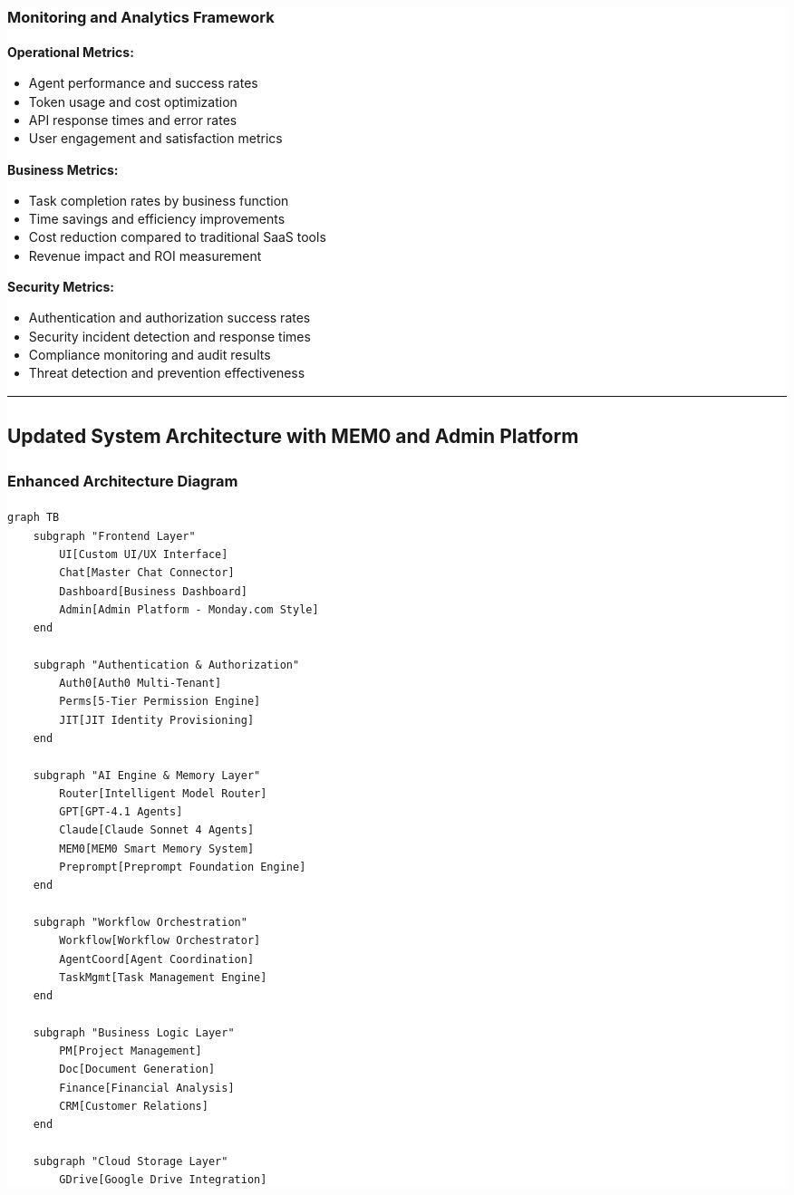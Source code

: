### Monitoring and Analytics Framework

**Operational Metrics:**
- Agent performance and success rates
- Token usage and cost optimization
- API response times and error rates
- User engagement and satisfaction metrics

**Business Metrics:**
- Task completion rates by business function
- Time savings and efficiency improvements
- Cost reduction compared to traditional SaaS tools
- Revenue impact and ROI measurement

**Security Metrics:**
- Authentication and authorization success rates
- Security incident detection and response times
- Compliance monitoring and audit results
- Threat detection and prevention effectiveness

---


## Updated System Architecture with MEM0 and Admin Platform

### Enhanced Architecture Diagram

```mermaid
graph TB
    subgraph "Frontend Layer"
        UI[Custom UI/UX Interface]
        Chat[Master Chat Connector]
        Dashboard[Business Dashboard]
        Admin[Admin Platform - Monday.com Style]
    end
    
    subgraph "Authentication & Authorization"
        Auth0[Auth0 Multi-Tenant]
        Perms[5-Tier Permission Engine]
        JIT[JIT Identity Provisioning]
    end
    
    subgraph "AI Engine & Memory Layer"
        Router[Intelligent Model Router]
        GPT[GPT-4.1 Agents]
        Claude[Claude Sonnet 4 Agents]
        MEM0[MEM0 Smart Memory System]
        Preprompt[Preprompt Foundation Engine]
    end
    
    subgraph "Workflow Orchestration"
        Workflow[Workflow Orchestrator]
        AgentCoord[Agent Coordination]
        TaskMgmt[Task Management Engine]
    end
    
    subgraph "Business Logic Layer"
        PM[Project Management]
        Doc[Document Generation]
        Finance[Financial Analysis]
        CRM[Customer Relations]
    end
    
    subgraph "Cloud Storage Layer"
        GDrive[Google Drive Integration]
```